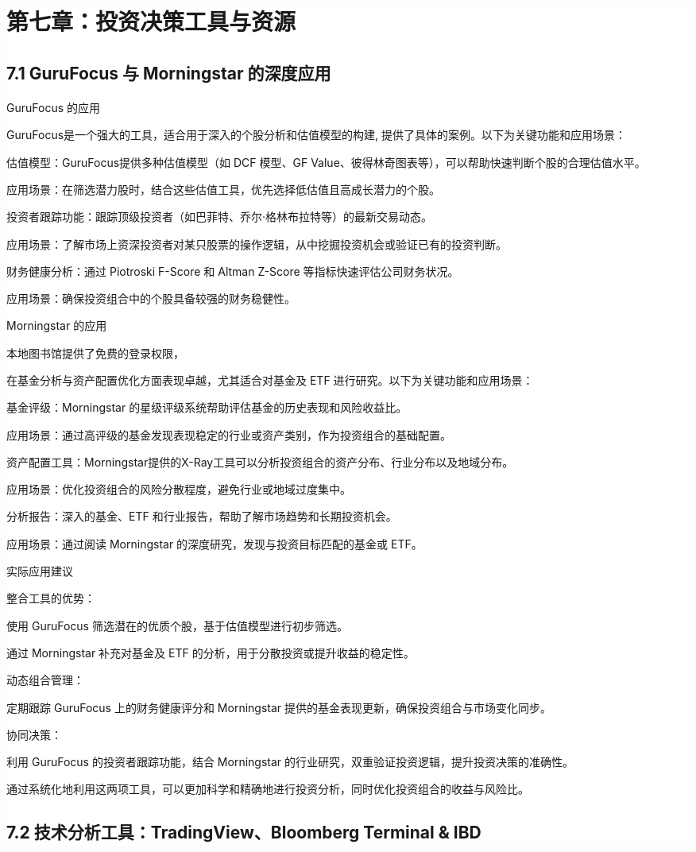 # 第七章：投资决策工具与资源



## 7.1 GuruFocus 与 Morningstar 的深度应用



GuruFocus 的应用

GuruFocus是一个强大的工具，适合用于深入的个股分析和估值模型的构建, 提供了具体的案例。以下为关键功能和应用场景：

估值模型：GuruFocus提供多种估值模型（如 DCF 模型、GF Value、彼得林奇图表等），可以帮助快速判断个股的合理估值水平。



应用场景：在筛选潜力股时，结合这些估值工具，优先选择低估值且高成长潜力的个股。

投资者跟踪功能：跟踪顶级投资者（如巴菲特、乔尔·格林布拉特等）的最新交易动态。

应用场景：了解市场上资深投资者对某只股票的操作逻辑，从中挖掘投资机会或验证已有的投资判断。

财务健康分析：通过 Piotroski F-Score 和 Altman Z-Score 等指标快速评估公司财务状况。

应用场景：确保投资组合中的个股具备较强的财务稳健性。

Morningstar 的应用

本地图书馆提供了免费的登录权限，

在基金分析与资产配置优化方面表现卓越，尤其适合对基金及 ETF 进行研究。以下为关键功能和应用场景：

基金评级：Morningstar 的星级评级系统帮助评估基金的历史表现和风险收益比。

应用场景：通过高评级的基金发现表现稳定的行业或资产类别，作为投资组合的基础配置。

资产配置工具：Morningstar提供的X-Ray工具可以分析投资组合的资产分布、行业分布以及地域分布。

应用场景：优化投资组合的风险分散程度，避免行业或地域过度集中。

分析报告：深入的基金、ETF 和行业报告，帮助了解市场趋势和长期投资机会。

应用场景：通过阅读 Morningstar 的深度研究，发现与投资目标匹配的基金或 ETF。

实际应用建议

整合工具的优势：

使用 GuruFocus 筛选潜在的优质个股，基于估值模型进行初步筛选。

通过 Morningstar 补充对基金及 ETF 的分析，用于分散投资或提升收益的稳定性。

动态组合管理：

定期跟踪 GuruFocus 上的财务健康评分和 Morningstar 提供的基金表现更新，确保投资组合与市场变化同步。

协同决策：

利用 GuruFocus 的投资者跟踪功能，结合 Morningstar 的行业研究，双重验证投资逻辑，提升投资决策的准确性。

通过系统化地利用这两项工具，可以更加科学和精确地进行投资分析，同时优化投资组合的收益与风险比。

## 7.2 技术分析工具：TradingView、Bloomberg Terminal & IBD
